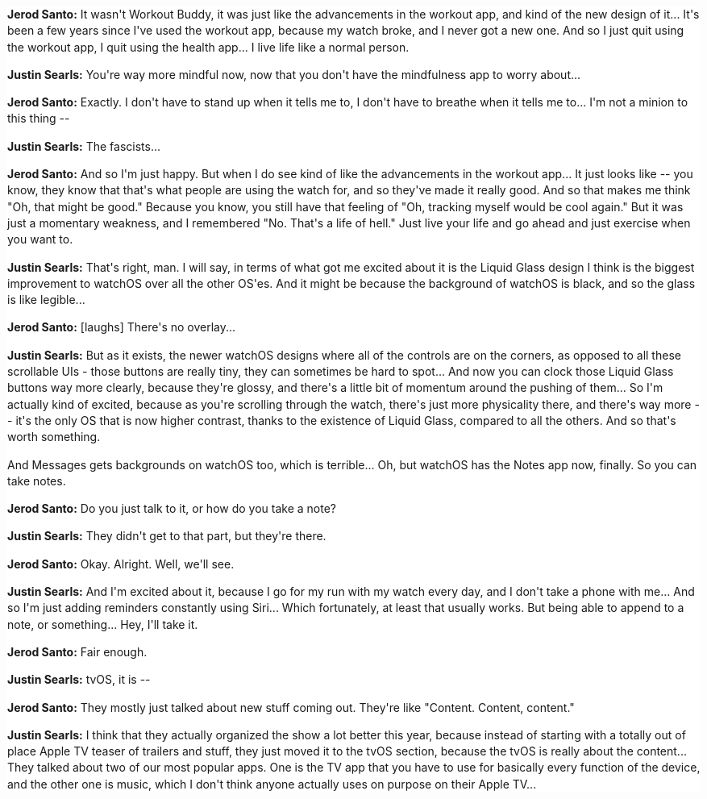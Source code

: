 **Jerod Santo:** It wasn't Workout Buddy, it was just like the advancements in the workout app, and kind of the new design of it... It's been a few years since I've used the workout app, because my watch broke, and I never got a new one. And so I just quit using the workout app, I quit using the health app... I live life like a normal person.

**Justin Searls:** You're way more mindful now, now that you don't have the mindfulness app to worry about...

**Jerod Santo:** Exactly. I don't have to stand up when it tells me to, I don't have to breathe when it tells me to... I'm not a minion to this thing --

**Justin Searls:** The fascists...

**Jerod Santo:** And so I'm just happy. But when I do see kind of like the advancements in the workout app... It just looks like -- you know, they know that that's what people are using the watch for, and so they've made it really good. And so that makes me think "Oh, that might be good." Because you know, you still have that feeling of "Oh, tracking myself would be cool again." But it was just a momentary weakness, and I remembered "No. That's a life of hell." Just live your life and go ahead and just exercise when you want to.

**Justin Searls:** That's right, man. I will say, in terms of what got me excited about it is the Liquid Glass design I think is the biggest improvement to watchOS over all the other OS'es. And it might be because the background of watchOS is black, and so the glass is like legible...

**Jerod Santo:** \[laughs\] There's no overlay...

**Justin Searls:** But as it exists, the newer watchOS designs where all of the controls are on the corners, as opposed to all these scrollable UIs - those buttons are really tiny, they can sometimes be hard to spot... And now you can clock those Liquid Glass buttons way more clearly, because they're glossy, and there's a little bit of momentum around the pushing of them... So I'm actually kind of excited, because as you're scrolling through the watch, there's just more physicality there, and there's way more -- it's the only OS that is now higher contrast, thanks to the existence of Liquid Glass, compared to all the others. And so that's worth something.

And Messages gets backgrounds on watchOS too, which is terrible... Oh, but watchOS has the Notes app now, finally. So you can take notes.

**Jerod Santo:** Do you just talk to it, or how do you take a note?

**Justin Searls:** They didn't get to that part, but they're there.

**Jerod Santo:** Okay. Alright. Well, we'll see.

**Justin Searls:** And I'm excited about it, because I go for my run with my watch every day, and I don't take a phone with me... And so I'm just adding reminders constantly using Siri... Which fortunately, at least that usually works. But being able to append to a note, or something... Hey, I'll take it.

**Jerod Santo:** Fair enough.

**Justin Searls:** tvOS, it is --

**Jerod Santo:** They mostly just talked about new stuff coming out. They're like "Content. Content, content."

**Justin Searls:** I think that they actually organized the show a lot better this year, because instead of starting with a totally out of place Apple TV teaser of trailers and stuff, they just moved it to the tvOS section, because the tvOS is really about the content... They talked about two of our most popular apps. One is the TV app that you have to use for basically every function of the device, and the other one is music, which I don't think anyone actually uses on purpose on their Apple TV...

